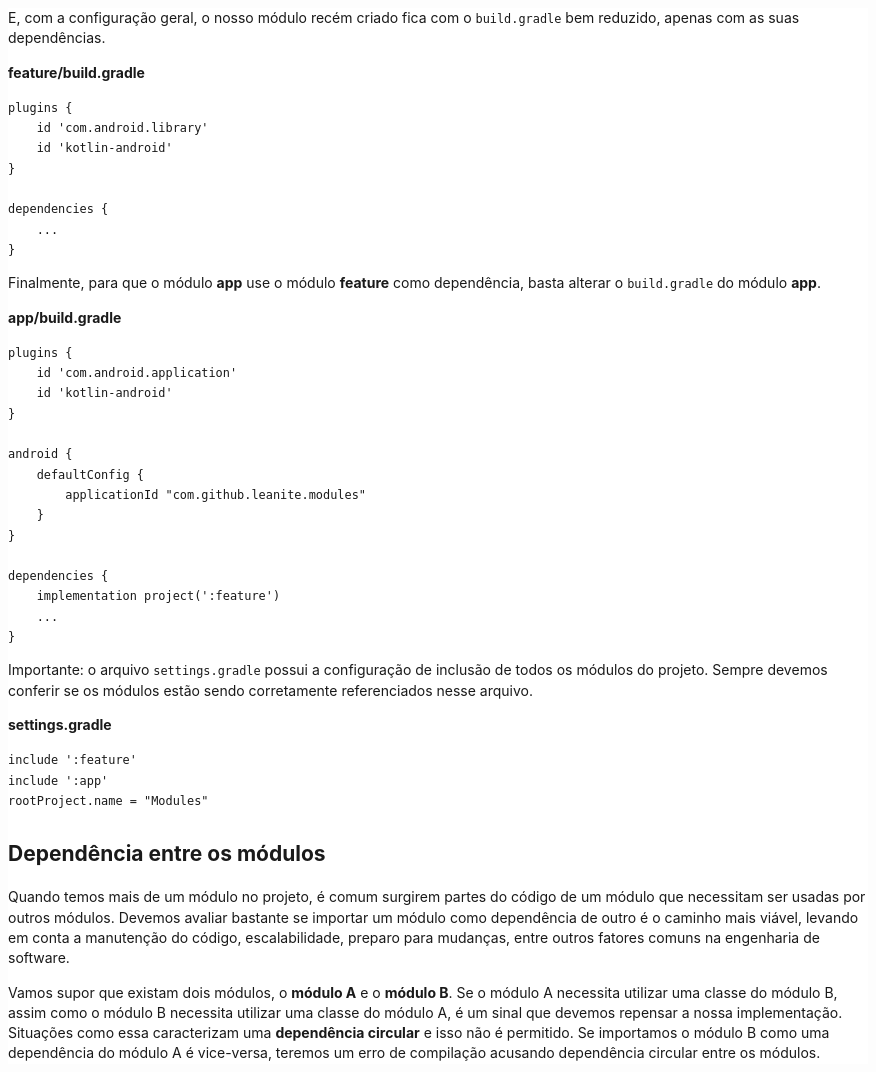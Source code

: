 E, com a configuração geral, o nosso módulo recém criado fica com o `build.gradle` bem reduzido, apenas com as suas dependências.

**feature/build.gradle**
```
plugins {
    id 'com.android.library'
    id 'kotlin-android'
}

dependencies {
    ...
}
```

Finalmente, para que o módulo **app** use o módulo **feature** como dependência, basta alterar o `build.gradle` do módulo **app**.

**app/build.gradle**
```
plugins {
    id 'com.android.application'
    id 'kotlin-android'
}

android {
    defaultConfig {
        applicationId "com.github.leanite.modules"
    }
}

dependencies {
    implementation project(':feature')
    ...
}
```

Importante: o arquivo `settings.gradle` possui a configuração de inclusão de todos os módulos do projeto. Sempre devemos conferir se os módulos estão sendo corretamente referenciados nesse arquivo.

**settings.gradle**
```
include ':feature'
include ':app'
rootProject.name = "Modules"
```

## Dependência entre os módulos

Quando temos mais de um módulo no projeto, é comum surgirem partes do código de um módulo que necessitam ser usadas por outros módulos. Devemos avaliar bastante se importar um módulo como dependência de outro é o caminho mais viável, levando em conta a manutenção do código, escalabilidade, preparo para mudanças, entre outros fatores comuns na engenharia de software.

Vamos supor que existam dois módulos, o **módulo A** e o **módulo B**. Se o módulo A necessita utilizar uma classe do módulo B, assim como o módulo B necessita utilizar uma classe do módulo A, é um sinal que devemos repensar a nossa implementação. Situações como essa caracterizam uma **dependência circular** e isso não é permitido. Se importamos o módulo B como uma dependência do módulo A é vice-versa, teremos um erro de compilação acusando dependência circular entre os módulos.
